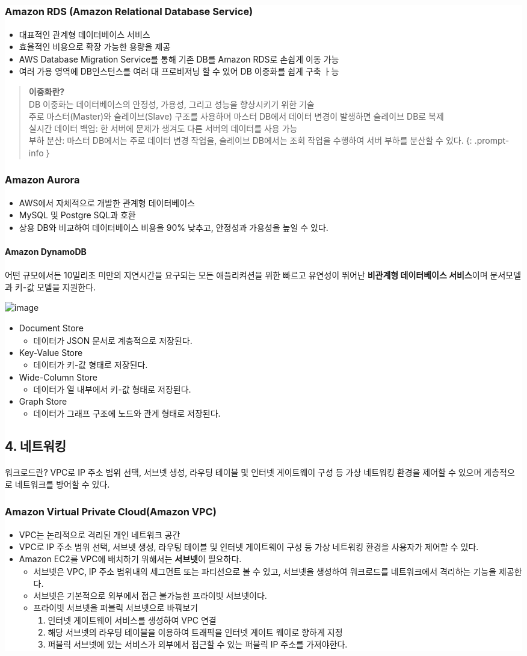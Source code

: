 
### Amazon RDS (Amazon Relational Database Service)

+ 대표적인 관계형 데이터베이스 서비스
+ 효율적인 비용으로 확장 가능한 용량을 제공
+ AWS Database Migration Service를 통해 기존 DB를 Amazon RDS로 손쉽게 이동 가능
+ 여러 가용 영역에 DB인스턴스를 여러 대 프로비저닝 할 수 있어 DB 이중화를 쉽게 구축 ㅏ능

> **이중화란?**    
> DB 이중화는 데이터베이스의 안정성, 가용성, 그리고 성능을 향상시키기 위한 기술     
> 주로 마스터(Master)와 슬레이브(Slave) 구조를 사용하며 마스터 DB에서 데이터 변경이 발생하면 슬레이브 DB로 복제    
> 실시간 데이터 백업: 한 서버에 문제가 생겨도 다른 서버의 데이터를 사용 가능    
> 부하 분산: 마스터 DB에서는 주로 데이터 변경 작업을, 슬레이브 DB에서는 조회 작업을 수행하여 서버 부하를 분산할 수 있다.
{: .prompt-info }

### Amazon Aurora

+ AWS에서 자체적으로 개발한 관계형 데이터베이스
+ MySQL 및 Postgre SQL과 호환
+ 상용 DB와 비교하여 데이터베이스 비용을 90% 낮추고, 안정성과 가용성을 높일 수 있다.

#### Amazon DynamoDB

어떤 규모에서든 10밀리초 미만의 지연시간을 요구되는 모든 애플리켜션을 위한 빠르고 유연성이 뛰어난 **비관계형 데이터베이스 서비스**이며 문서모델과 키-값 모델을 지원한다.

![image](https://github.com/user-attachments/assets/4e2cd663-0019-4349-aeee-e3836b679b3a)

+ Document Store
	+ 데이터가 JSON 문서로 계층적으로 저장된다. 
+ Key-Value Store
	+ 데이터가 키-값 형태로 저장된다.
+ Wide-Column Store
	+ 데이터가 열 내부에서 키-값 형태로 저장된다.
+ Graph Store   
	+ 데이터가 그래프 구조에 노드와 관계 형태로 저장된다.


## 4. 네트워킹



워크로드란? 
VPC로 IP 주소 범위 선택, 서브넷 생성, 라우팅 테이블 및 인터넷 게이트웨이 구성 등 가상 네트워킹 환경을 제어할 수 있으며 계층적으로 네트워크를 방어할 수 있다.
### Amazon Virtual Private Cloud(Amazon VPC)

+ VPC는 논리적으로 격리된 개인 네트워크 공간
+ VPC로 IP 주소 범위 선택, 서브넷 생성, 라우팅 테이블 및 인터넷 게이트웨이 구성 등 가상 네트워킹 환경을 사용자가 제어할 수 있다.
+ Amazon EC2를 VPC에 배치하기 위해서는 **서브넷**이 필요하다.
	+ 서브넷은 VPC, IP 주소 범위내의 세그먼트 또는 파티션으로 볼 수 있고, 서브넷을 생성하여 워크로드를 네트워크에서 격리하는 기능을 제공한다. 
	+ 서브넷은 기본적으로 외부에서 접근 불가능한 프라이빗 서브넷이다.
	+ 프라이빗 서브넷을 퍼블릭 서브넷으로 바꿔보기
		1. 인터넷 게이트웨이 서비스를 생성하여 VPC 연결
		2. 해당 서브넷의 라우팅 테이블을 이용하여 트래픽을 인터넷 게이트 웨이로 향하게 지정
		3. 퍼블릭 서브넷에 있는 서비스가 외부에서 접근할 수 있는 퍼블릭 IP 주소를 가져야한다.
